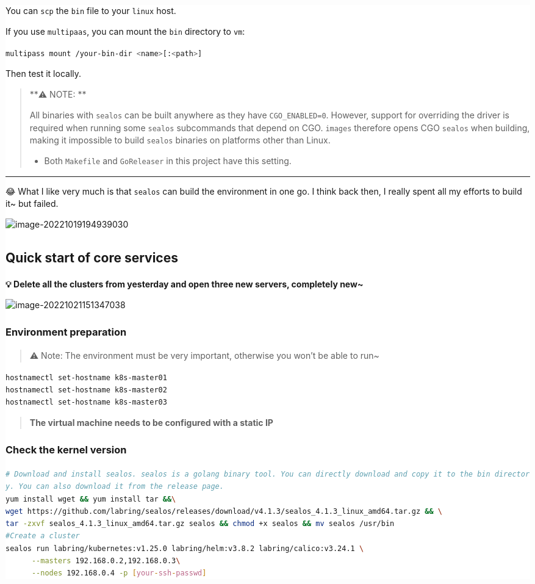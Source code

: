 You can `scp` the `bin` file to your `linux` host.

If you use `multipaas`, you can mount the `bin` directory to `vm`:

```bash
multipass mount /your-bin-dir <name>[:<path>]
```

Then test it locally.

> **⚠️ NOTE: **
>
> All binaries with `sealos` can be built anywhere as they have `CGO_ENABLED=0`. However, support for overriding the driver is required when running some `sealos` subcommands that depend on CGO. `images` therefore opens CGO `sealos` when building, making it impossible to build `sealos` binaries on platforms other than Linux.
>
> + Both `Makefile` and `GoReleaser` in this project have this setting.

---

😂 What I like very much is that `sealos` can build the environment in one go. I think back then, I really spent all my efforts to build it~ but failed.

![image-20221019194939030](http://sm.nsddd.top/smimage-20221019194939030.png)



## Quick start of core services

**💡 Delete all the clusters from yesterday and open three new servers, completely new~**

![image-20221021151347038](http://sm.nsddd.top/smimage-20221021151347038.png)



### Environment preparation

> ⚠️ Note: The environment must be very important, otherwise you won’t be able to run~

```bash
hostnamectl set-hostname k8s-master01
hostnamectl set-hostname k8s-master02
hostnamectl set-hostname k8s-master03
```

> **The virtual machine needs to be configured with a static IP**



### Check the kernel version

```bash
# Download and install sealos. sealos is a golang binary tool. You can directly download and copy it to the bin directory. You can also download it from the release page.
yum install wget && yum install tar &&\
wget https://github.com/labring/sealos/releases/download/v4.1.3/sealos_4.1.3_linux_amd64.tar.gz && \
tar -zxvf sealos_4.1.3_linux_amd64.tar.gz sealos && chmod +x sealos && mv sealos /usr/bin
#Create a cluster
sealos run labring/kubernetes:v1.25.0 labring/helm:v3.8.2 labring/calico:v3.24.1 \
      --masters 192.168.0.2,192.168.0.3\
      --nodes 192.168.0.4 -p [your-ssh-passwd]
```
